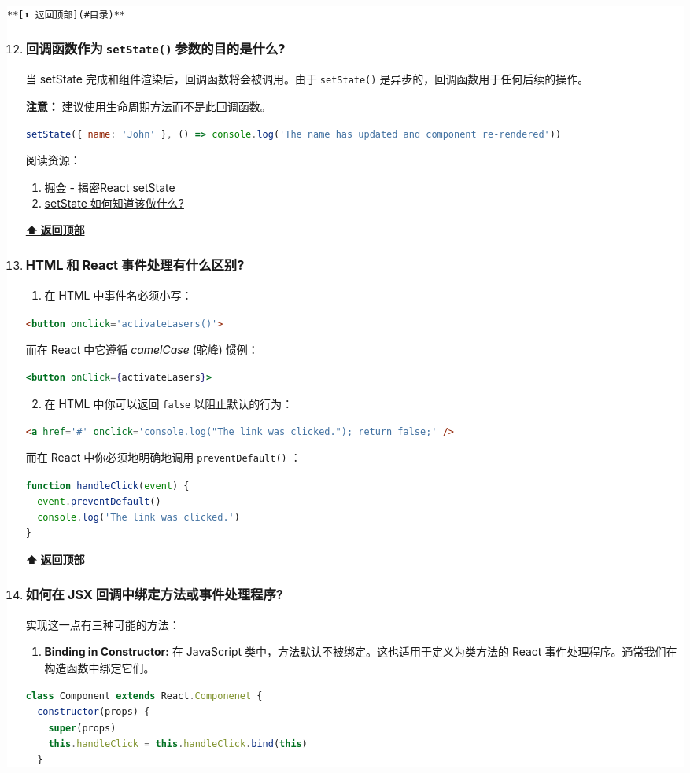     **[⬆ 返回顶部](#目录)**

12. ### 回调函数作为 `setState()` 参数的目的是什么?

    当 setState 完成和组件渲染后，回调函数将会被调用。由于 `setState()` 是异步的，回调函数用于任何后续的操作。

    **注意：** 建议使用生命周期方法而不是此回调函数。

    ```javascript
    setState({ name: 'John' }, () => console.log('The name has updated and component re-rendered'))
    ```

    阅读资源：

    1. [掘金 - 揭密React setState](https://juejin.im/post/5b87d14e6fb9a01a18268caf)
    2. [setState 如何知道该做什么?](https://overreacted.io/zh-hans/how-does-setstate-know-what-to-do/)

    **[⬆ 返回顶部](#目录)**

13. ### HTML 和 React 事件处理有什么区别?

    1. 在 HTML 中事件名必须小写：

    ```html
    <button onclick='activateLasers()'>
    ```

    而在 React 中它遵循 *camelCase* (驼峰) 惯例：

    ```jsx
    <button onClick={activateLasers}>
    ```

    2. 在 HTML 中你可以返回 `false` 以阻止默认的行为：

    ```html
    <a href='#' onclick='console.log("The link was clicked."); return false;' />
    ```

    而在 React 中你必须地明确地调用 `preventDefault()` ：

    ```javascript
    function handleClick(event) {
      event.preventDefault()
      console.log('The link was clicked.')
    }
    ```

    **[⬆ 返回顶部](#目录)**

14. ### 如何在 JSX 回调中绑定方法或事件处理程序?

    实现这一点有三种可能的方法：

    1.	**Binding in Constructor:** 在 JavaScript 类中，方法默认不被绑定。这也适用于定义为类方法的 React 事件处理程序。通常我们在构造函数中绑定它们。

    ```javascript
    class Component extends React.Componenet {
      constructor(props) {
        super(props)
        this.handleClick = this.handleClick.bind(this)
      }
    